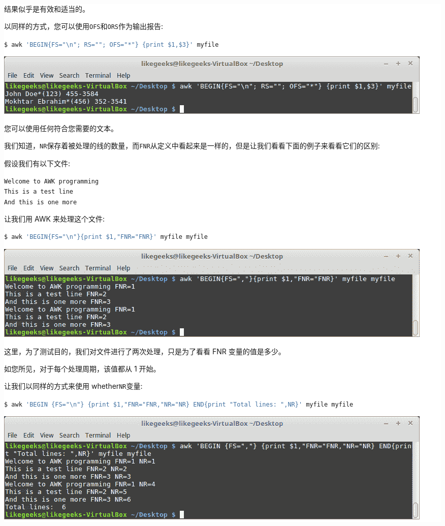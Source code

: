 结果似乎是有效和适当的。

以同样的方式，您可以使用`OFS`和`ORS`作为输出报告:

```sh
$ awk 'BEGIN{FS="\n"; RS=""; OFS="*"} {print $1,$3}' myfile  
```

![](img/b76f1ab8-5aa2-4e3d-b1fa-bc8c7ea452d2.png)

您可以使用任何符合您需要的文本。

我们知道，`NR`保存着被处理的线的数量，而`FNR`从定义中看起来是一样的，但是让我们看看下面的例子来看看它们的区别:

假设我们有以下文件:

```sh
Welcome to AWK programming
This is a test line
And this is one more 
```

让我们用 AWK 来处理这个文件:

```sh
$ awk 'BEGIN{FS="\n"}{print $1,"FNR="FNR}' myfile myfile
```

![](img/11a00d9b-6945-4e95-a407-1cf18b195699.png)

这里，为了测试目的，我们对文件进行了两次处理，只是为了看看 FNR 变量的值是多少。

如您所见，对于每个处理周期，该值都从 1 开始。

让我们以同样的方式来使用 whether`NR`变量:

```sh
$ awk 'BEGIN {FS="\n"} {print $1,"FNR="FNR,"NR="NR} END{print "Total lines: ",NR}' myfile myfile  
```

![](img/c86fa85a-2ff9-47c0-bf4b-305d06baacd6.png)
